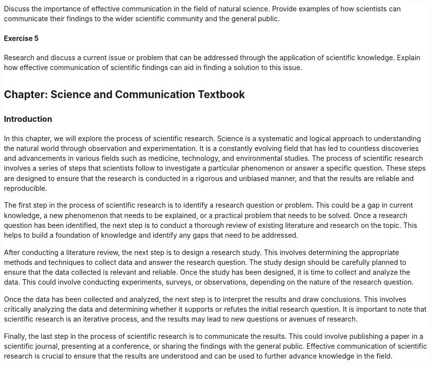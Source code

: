 Discuss the importance of effective communication in the field of natural science. Provide examples of how scientists can communicate their findings to the wider scientific community and the general public.



#### Exercise 5

Research and discuss a current issue or problem that can be addressed through the application of scientific knowledge. Explain how effective communication of scientific findings can aid in finding a solution to this issue.





## Chapter: Science and Communication Textbook



### Introduction



In this chapter, we will explore the process of scientific research. Science is a systematic and logical approach to understanding the natural world through observation and experimentation. It is a constantly evolving field that has led to countless discoveries and advancements in various fields such as medicine, technology, and environmental studies. The process of scientific research involves a series of steps that scientists follow to investigate a particular phenomenon or answer a specific question. These steps are designed to ensure that the research is conducted in a rigorous and unbiased manner, and that the results are reliable and reproducible.



The first step in the process of scientific research is to identify a research question or problem. This could be a gap in current knowledge, a new phenomenon that needs to be explained, or a practical problem that needs to be solved. Once a research question has been identified, the next step is to conduct a thorough review of existing literature and research on the topic. This helps to build a foundation of knowledge and identify any gaps that need to be addressed.



After conducting a literature review, the next step is to design a research study. This involves determining the appropriate methods and techniques to collect data and answer the research question. The study design should be carefully planned to ensure that the data collected is relevant and reliable. Once the study has been designed, it is time to collect and analyze the data. This could involve conducting experiments, surveys, or observations, depending on the nature of the research question.



Once the data has been collected and analyzed, the next step is to interpret the results and draw conclusions. This involves critically analyzing the data and determining whether it supports or refutes the initial research question. It is important to note that scientific research is an iterative process, and the results may lead to new questions or avenues of research.



Finally, the last step in the process of scientific research is to communicate the results. This could involve publishing a paper in a scientific journal, presenting at a conference, or sharing the findings with the general public. Effective communication of scientific research is crucial to ensure that the results are understood and can be used to further advance knowledge in the field.
